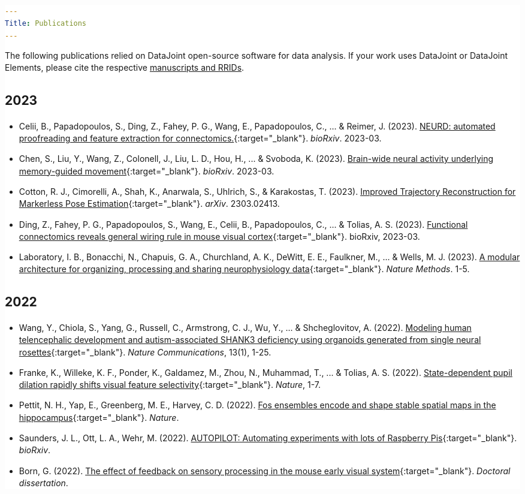 ```yaml
---
Title: Publications
---
```



The following publications relied on DataJoint open-source software for data analysis.  If your work uses DataJoint or DataJoint Elements, please cite the respective
[manuscripts and RRIDs](./citation.md).

## 2023 

+ Celii, B., Papadopoulos, S., Ding, Z., Fahey, P. G., Wang, E., Papadopoulos, C., ... &
Reimer, J. (2023). [NEURD: automated proofreading and feature extraction for
connectomics.](https://doi.org/10.1101/2023.03.14.532674){:target="_blank"}. *bioRxiv*. 2023-03.

+ Chen, S., Liu, Y., Wang, Z., Colonell, J., Liu, L. D., Hou, H., ... & Svoboda, K. (2023). [Brain-wide neural activity underlying memory-guided movement](https://doi.org/10.1101/2023.03.01.530520){:target="_blank"}. *bioRxiv*. 2023-03.
    
+ Cotton, R. J., Cimorelli, A., Shah, K., Anarwala, S., Uhlrich, S., & Karakostas, T. (2023). [Improved Trajectory Reconstruction for Markerless Pose Estimation](https://doi.org/10.48550/arXiv.2303.02413){:target="_blank"}. *arXiv*. 2303.02413.

+ Ding, Z., Fahey, P. G., Papadopoulos, S., Wang, E., Celii, B., Papadopoulos, C., ... & Tolias, A. S. (2023). [Functional connectomics reveals general wiring rule in mouse visual cortex](https://doi.org/10.1101/2023.03.13.531369){:target="_blank"}. bioRxiv, 2023-03.

+ Laboratory, I. B., Bonacchi, N., Chapuis, G. A., Churchland, A. K., DeWitt, E. E., Faulkner, M., ... & Wells, M. J. (2023). [A modular architecture for organizing, processing and sharing neurophysiology data](https://doi.org/10.1038/s41592-022-01742-6){:target="_blank"}. *Nature Methods*. 1-5.

## 2022 

+ Wang, Y., Chiola, S., Yang, G., Russell, C., Armstrong, C. J., Wu, Y., ... & Shcheglovitov, A. (2022). [Modeling human telencephalic development and autism-associated SHANK3 deficiency using organoids generated from single neural rosettes](https://www.nature.com/articles/s41467-022-33364-z){:target="_blank"}. *Nature Communications*, 13(1), 1-25.

+ Franke, K., Willeke, K. F., Ponder, K., Galdamez, M., Zhou, N., Muhammad, T., ... & Tolias, A. S. (2022). [State-dependent pupil dilation rapidly shifts visual feature selectivity](https://www.nature.com/articles/s41586-022-05270-3){:target="_blank"}. *Nature*, 1-7.

+ Pettit, N. H., Yap, E., Greenberg, M. E., Harvey, C. D. (2022). [Fos ensembles encode and shape stable spatial maps in the hippocampus](https://www.nature.com/articles/s41586-022-05113-1){:target="_blank"}. *Nature*.

+ Saunders, J. L., Ott, L. A., Wehr, M. (2022). [AUTOPILOT: Automating experiments with lots of Raspberry Pis](https://doi.org/10.1101/807693){:target="_blank"}. *bioRxiv*.

+ Born, G. (2022). [The effect of feedback on sensory processing in the mouse early visual system](https://edoc.ub.uni-muenchen.de/30350/1/Born_Gregory.pdf){:target="_blank"}. *Doctoral dissertation*.
